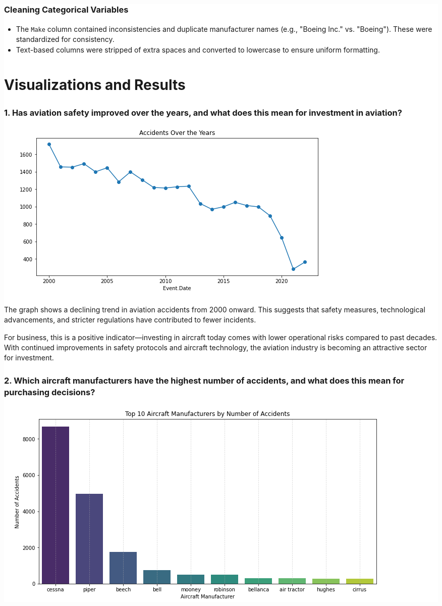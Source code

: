 ### Cleaning Categorical Variables  
- The `Make` column contained inconsistencies and duplicate manufacturer names (e.g., "Boeing Inc." vs. "Boeing"). These were standardized for consistency.  
- Text-based columns were stripped of extra spaces and converted to lowercase to ensure uniform formatting.  

# Visualizations and Results

### 1. Has aviation safety improved over the years, and what does this mean for investment in aviation?   
![time](images/acc_year.PNG)  

The graph shows a declining trend in aviation accidents from 2000 onward. This suggests that safety measures, technological advancements, and stricter regulations have contributed to fewer incidents.  

For business, this is a positive indicator—investing in aircraft today comes with lower operational risks compared to past decades. With continued improvements in safety protocols and aircraft technology, the aviation industry is becoming an attractive sector for investment.
### 2. Which aircraft manufacturers have the highest number of accidents, and what does this mean for purchasing decisions? 
![manufacturer](images/manu_acc.PNG)  